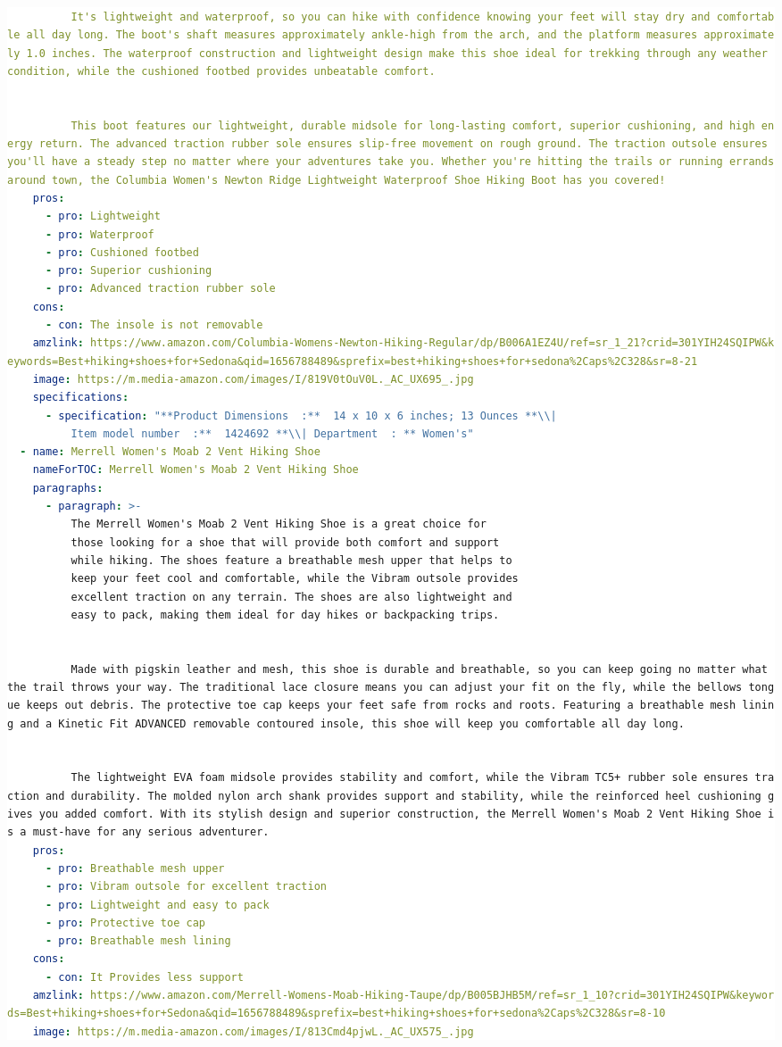```yaml
          It's lightweight and waterproof, so you can hike with confidence knowing your feet will stay dry and comfortable all day long. The boot's shaft measures approximately ankle-high from the arch, and the platform measures approximately 1.0 inches. The waterproof construction and lightweight design make this shoe ideal for trekking through any weather condition, while the cushioned footbed provides unbeatable comfort.


          This boot features our lightweight, durable midsole for long-lasting comfort, superior cushioning, and high energy return. The advanced traction rubber sole ensures slip-free movement on rough ground. The traction outsole ensures you'll have a steady step no matter where your adventures take you. Whether you're hitting the trails or running errands around town, the Columbia Women's Newton Ridge Lightweight Waterproof Shoe Hiking Boot has you covered!
    pros:
      - pro: Lightweight
      - pro: Waterproof
      - pro: Cushioned footbed
      - pro: Superior cushioning
      - pro: Advanced traction rubber sole
    cons:
      - con: The insole is not removable
    amzlink: https://www.amazon.com/Columbia-Womens-Newton-Hiking-Regular/dp/B006A1EZ4U/ref=sr_1_21?crid=301YIH24SQIPW&keywords=Best+hiking+shoes+for+Sedona&qid=1656788489&sprefix=best+hiking+shoes+for+sedona%2Caps%2C328&sr=8-21
    image: https://m.media-amazon.com/images/I/819V0tOuV0L._AC_UX695_.jpg
    specifications:
      - specification: "**Product Dimensions ‏ :** ‎ 14 x 10 x 6 inches; 13 Ounces **\\|
          Item model number ‏ :** ‎ 1424692 **\\| Department ‏ : ‎** Women's"
  - name: Merrell Women's Moab 2 Vent Hiking Shoe
    nameForTOC: Merrell Women's Moab 2 Vent Hiking Shoe
    paragraphs:
      - paragraph: >-
          The Merrell Women's Moab 2 Vent Hiking Shoe is a great choice for
          those looking for a shoe that will provide both comfort and support
          while hiking. The shoes feature a breathable mesh upper that helps to
          keep your feet cool and comfortable, while the Vibram outsole provides
          excellent traction on any terrain. The shoes are also lightweight and
          easy to pack, making them ideal for day hikes or backpacking trips.


          Made with pigskin leather and mesh, this shoe is durable and breathable, so you can keep going no matter what the trail throws your way. The traditional lace closure means you can adjust your fit on the fly, while the bellows tongue keeps out debris. The protective toe cap keeps your feet safe from rocks and roots. Featuring a breathable mesh lining and a Kinetic Fit ADVANCED removable contoured insole, this shoe will keep you comfortable all day long.


          The lightweight EVA foam midsole provides stability and comfort, while the Vibram TC5+ rubber sole ensures traction and durability. The molded nylon arch shank provides support and stability, while the reinforced heel cushioning gives you added comfort. With its stylish design and superior construction, the Merrell Women's Moab 2 Vent Hiking Shoe is a must-have for any serious adventurer.
    pros:
      - pro: Breathable mesh upper
      - pro: Vibram outsole for excellent traction
      - pro: Lightweight and easy to pack
      - pro: Protective toe cap
      - pro: Breathable mesh lining
    cons:
      - con: It Provides less support
    amzlink: https://www.amazon.com/Merrell-Womens-Moab-Hiking-Taupe/dp/B005BJHB5M/ref=sr_1_10?crid=301YIH24SQIPW&keywords=Best+hiking+shoes+for+Sedona&qid=1656788489&sprefix=best+hiking+shoes+for+sedona%2Caps%2C328&sr=8-10
    image: https://m.media-amazon.com/images/I/813Cmd4pjwL._AC_UX575_.jpg
```